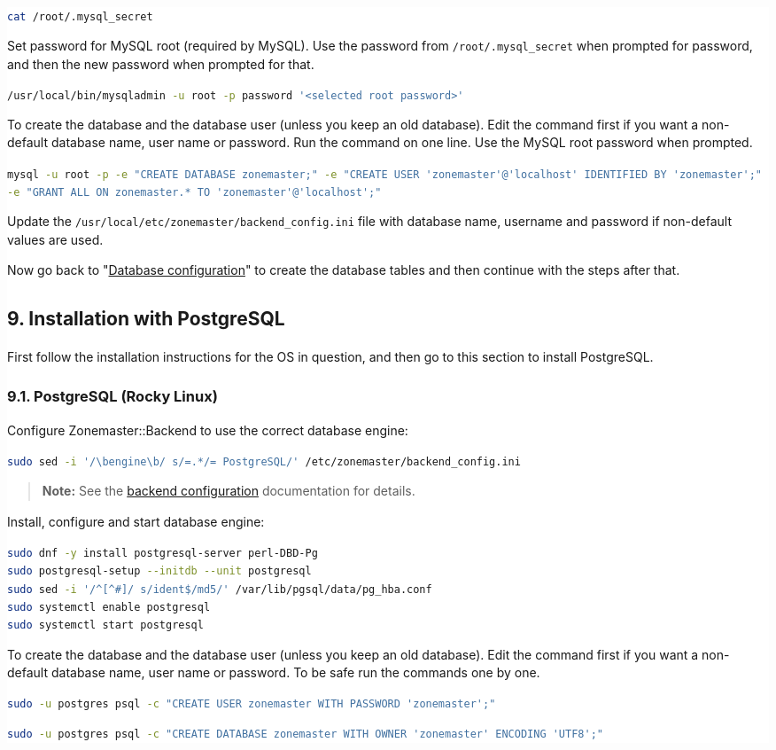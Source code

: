```sh
cat /root/.mysql_secret
```

Set password for MySQL root (required by MySQL). Use the password from
`/root/.mysql_secret` when prompted for password, and then the new password
when prompted for that.

```sh
/usr/local/bin/mysqladmin -u root -p password '<selected root password>'
```

To create the database and the database user (unless you keep an old database).
Edit the command first if you want a non-default database name, user name or
password. Run the command on one line.  Use the MySQL root password when
prompted.

```sh
mysql -u root -p -e "CREATE DATABASE zonemaster;" -e "CREATE USER 'zonemaster'@'localhost' IDENTIFIED BY 'zonemaster';" -e "GRANT ALL ON zonemaster.* TO 'zonemaster'@'localhost';"
```

Update the `/usr/local/etc/zonemaster/backend_config.ini` file with database
name, username and password if non-default values are used.

Now go back to "[Database configuration](#53-database-configuration-freebsd)"
to create the database tables and then continue with the steps after that.


## 9. Installation with PostgreSQL

First follow the installation instructions for the OS in question, and then go
to this section to install PostgreSQL.

### 9.1. PostgreSQL (Rocky Linux)

Configure Zonemaster::Backend to use the correct database engine:

```sh
sudo sed -i '/\bengine\b/ s/=.*/= PostgreSQL/' /etc/zonemaster/backend_config.ini
```

> **Note:** See the [backend configuration] documentation for details.

Install, configure and start database engine:

```sh
sudo dnf -y install postgresql-server perl-DBD-Pg
sudo postgresql-setup --initdb --unit postgresql
sudo sed -i '/^[^#]/ s/ident$/md5/' /var/lib/pgsql/data/pg_hba.conf
sudo systemctl enable postgresql
sudo systemctl start postgresql
```

To create the database and the database user (unless you keep an old database).
Edit the command first if you want a non-default database name, user name or
password. To be safe run the commands one by one.

```sh
sudo -u postgres psql -c "CREATE USER zonemaster WITH PASSWORD 'zonemaster';"
```
```sh
sudo -u postgres psql -c "CREATE DATABASE zonemaster WITH OWNER 'zonemaster' ENCODING 'UTF8';"
```


[Backend configuration]:              ../configuration/backend.md
[Declaration of prerequisites]:       prerequisites.md
[JSON-RPC API]:                       ../using/backend/api.md
[Main Zonemaster repository]:         https://github.com/zonemaster/zonemaster/blob/master/README.md
[MariaDB instructions Rocky Linux]:   #81-mariadb-rocky-linux
[MariaDB instructions Debian]:        #82-mariadb-debianubuntu
[MariaDB instructions FreeBSD]:       #83-mysql-freebsd
[metrics]:                            ../using/backend/telemetry.md#metrics
[Post-installation]:                  #7-post-installation
[PostgreSQL instructions Debian]:     #92-postgresql-debianubuntu
[PostgreSQL instructions FreeBSD]:    #93-postgresql-freebsd
[Removing database]:                  #10-cleaning-up-the-database
[Upgrade document]:                   ../upgrade/backend.md
[Zonemaster::CLI installation]:       zonemaster-cli.md
[Zonemaster::Engine installation]:    zonemaster-engine.md
[Zonemaster::Engine]:                 https://github.com/zonemaster/zonemaster-engine/blob/master/README.md
[Zonemaster::GUI installation]:       zonemaster-gui.md
[Zonemaster::LDNS]:                   https://github.com/zonemaster/zonemaster-ldns/blob/master/README.md